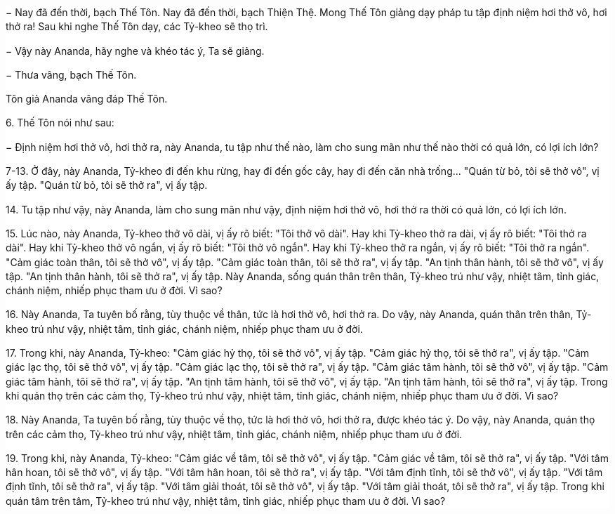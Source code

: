 − Nay đã đến thời, bạch Thế Tôn. Nay đã đến thời, bạch Thiện Thệ. Mong Thế Tôn giảng dạy pháp tu
tập định niệm hơi thở vô, hơi thở ra! Sau khi nghe Thế Tôn dạy, các Tỷ-kheo sẽ thọ trì.

− Vậy này Ananda, hãy nghe và khéo tác ý, Ta sẽ giảng.

− Thưa vâng, bạch Thế Tôn.

Tôn giả Ananda vâng đáp Thế Tôn.

6\. Thế Tôn nói như sau:

− Ðịnh niệm hơi thở vô, hơi thở ra, này Ananda, tu tập như thế nào, làm cho sung mãn như thế nào thời
có quả lớn, có lợi ích lớn?

7-13. Ở đây, này Ananda, Tỷ-kheo đi đến khu rừng, hay đi đến gốc cây, hay đi đến căn nhà trống...
"Quán từ bỏ, tôi sẽ thở vô", vị ấy tập. "Quán từ bỏ, tôi sẽ thở ra", vị ấy tập.

14\. Tu tập như vậy, này Ananda, làm cho sung mãn như vậy, định niệm hơi thở vô, hơi thở ra thời có
quả lớn, có lợi ích lớn.

15\. Lúc nào, này Ananda, Tỷ-kheo thở vô dài, vị ấy rõ biết: "Tôi thở vô dài". Hay khi Tỷ-kheo thở ra
dài, vị ấy rõ biết: "Tôi thở ra dài". Hay khi Tỷ-kheo thở vô ngắn, vị ấy rõ biết: "Tôi thở vô ngắn". Hay
khi Tỷ-kheo thở ra ngắn, vị ấy rõ biết: "Tôi thở ra ngắn". "Cảm giác toàn thân, tôi sẽ thở vô", vị ấy tập.
"Cảm giác toàn thân, tôi sẽ thở ra", vị ấy tập. "An tịnh thân hành, tôi sẽ thở vô", vị ấy tập. "An tịnh thân
hành, tôi sẽ thở ra", vị ấy tập. Này Ananda, sống quán thân trên thân, Tỷ-kheo trú như vậy, nhiệt tâm,
tỉnh giác, chánh niệm, nhiếp phục tham ưu ở đời. Vì sao?

16\. Này Ananda, Ta tuyên bố rằng, tùy thuộc về thân, tức là hơi thở vô, hơi thở ra. Do vậy, này Ananda,
quán thân trên thân, Tỷ-kheo trú như vậy, nhiệt tâm, tỉnh giác, chánh niệm, nhiếp phục tham ưu ở đời.

17\. Trong khi, này Ananda, Tỷ-kheo: "Cảm giác hỷ thọ, tôi sẽ thở vô", vị ấy tập. "Cảm giác hỷ thọ, tôi
sẽ thở ra", vị ấy tập. "Cảm giác lạc thọ, tôi sẽ thở vô", vị ấy tập. "Cảm giác lạc thọ, tôi sẽ thở ra", vị ấy
tập. "Cảm giác tâm hành, tôi sẽ thở vô", vị ấy tập. "Cảm giác tâm hành, tôi sẽ thở ra", vị ấy tập. "An tịnh
tâm hành, tôi sẽ thở vô", vị ấy tập. "An tịnh tâm hành, tôi sẽ thở ra", vị ấy tập. Trong khi quán thọ trên
các cảm thọ, Tỷ-kheo trú như vậy, nhiệt tâm, tỉnh giác, chánh niệm, nhiếp phục tham ưu ở đời. Vì sao?

18\. Này Ananda, Ta tuyên bố rằng, tùy thuộc về thọ, tức là hơi thở vô, hơi thở ra, được khéo tác ý. Do
vậy, này Ananda, quán thọ trên các cảm thọ, Tỷ-kheo trú như vậy, nhiệt tâm, tỉnh giác, chánh niệm,
nhiếp phục tham ưu ở đời.

19\. Trong khi, này Ananda, Tỷ-kheo: "Cảm giác về tâm, tôi sẽ thở vô", vị ấy tập. "Cảm giác về tâm, tôi
sẽ thở ra", vị ấy tập. "Với tâm hân hoan, tôi sẽ thở vô", vị ấy tập. "Với tâm hân hoan, tôi sẽ thở ra", vị ấy
tập. "Với tâm định tĩnh, tôi sẽ thở vô", vị ấy tập. "Với tâm định tĩnh, tôi sẽ thở ra", vị ấy tập. "Với tâm
giải thoát, tôi sẽ thở vô", vị ấy tập. "Với tâm giải thoát, tôi sẽ thở ra", vị ấy tập. Trong khi quán tâm trên
tâm, Tỷ-kheo trú như vậy, nhiệt tâm, tỉnh giác, nhiếp phục tham ưu ở đời. Vì sao?
